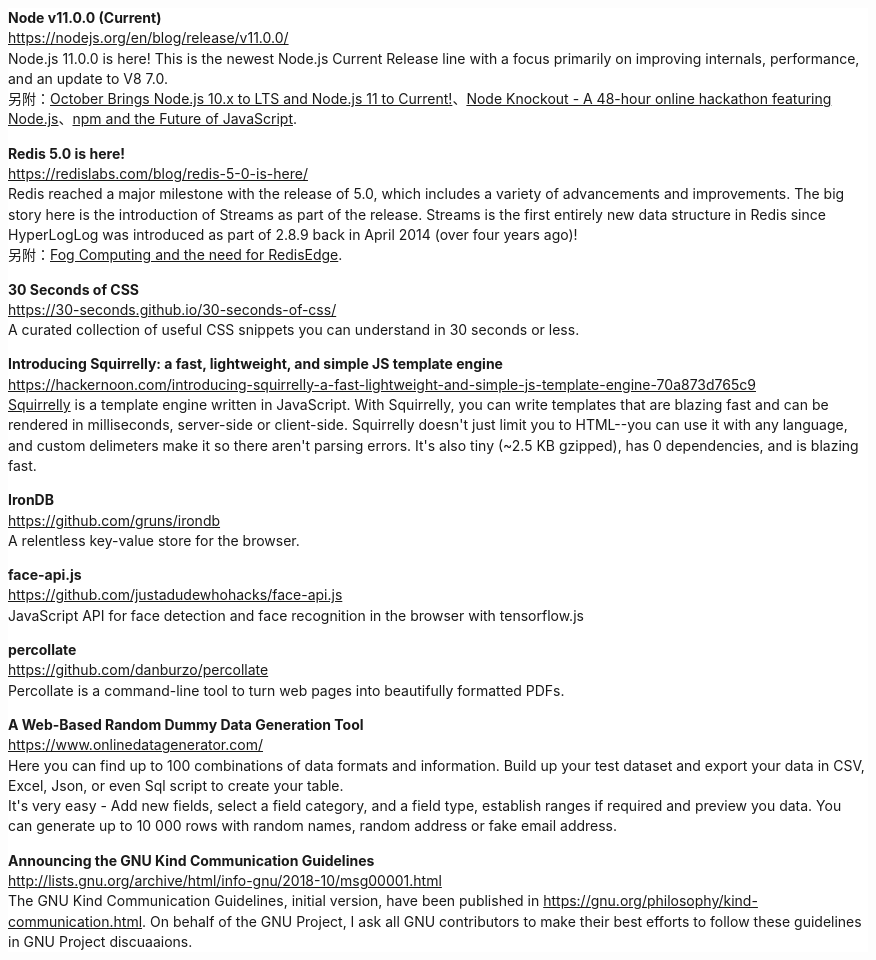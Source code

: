 **Node v11.0.0 (Current)**  
https://nodejs.org/en/blog/release/v11.0.0/  
Node.js 11.0.0 is here! This is the newest Node.js Current Release line with a focus primarily on improving internals, performance, and an update to V8 7.0.  
另附：[October Brings Node.js 10.x to LTS and Node.js 11 to Current!](https://medium.com/@nodejs/october-brings-node-js-10-x-to-lts-and-node-js-11-to-current-ae19f8f12b51)、[Node Knockout - A 48-hour online hackathon featuring Node.js](https://www.nodeknockout.com/)、[npm and the Future of JavaScript](https://www.youtube.com/watch?v=0PU-4GGLzGg).

**Redis 5.0 is here!**  
https://redislabs.com/blog/redis-5-0-is-here/  
Redis reached a major milestone with the release of 5.0, which includes a variety of advancements and improvements. The big story here is the introduction of Streams as part of the release. Streams is the first entirely new data structure in Redis since HyperLogLog was introduced as part of 2.8.9 back in April 2014 (over four years ago)!   
另附：[Fog Computing and the need for RedisEdge](https://redislabs.com/blog/fog-computing-need-redisedge/).

**30 Seconds of CSS**  
https://30-seconds.github.io/30-seconds-of-css/  
A curated collection of useful CSS snippets you can understand in 30 seconds or less.

**Introducing Squirrelly: a fast, lightweight, and simple JS template engine**  
https://hackernoon.com/introducing-squirrelly-a-fast-lightweight-and-simple-js-template-engine-70a873d765c9  
[Squirrelly](https://squirrelly.js.org/) is a template engine written in JavaScript. With Squirrelly, you can write templates that are blazing fast and can be rendered in milliseconds, server-side or client-side. Squirrelly doesn't just limit you to HTML--you can use it with any language, and custom delimeters make it so there aren't parsing errors. It's also tiny (~2.5 KB gzipped), has 0 dependencies, and is blazing fast.

**IronDB**  
https://github.com/gruns/irondb  
A relentless key-value store for the browser.

**face-api.js**  
https://github.com/justadudewhohacks/face-api.js  
JavaScript API for face detection and face recognition in the browser with tensorflow.js

**percollate**  
https://github.com/danburzo/percollate  
Percollate is a command-line tool to turn web pages into beautifully formatted PDFs.

**A Web-Based Random Dummy Data Generation Tool**  
https://www.onlinedatagenerator.com/  
Here you can find up to 100 combinations of data formats and information. Build up your test dataset and export your data in CSV, Excel, Json, or even Sql script to create your table.  
It's very easy - Add new fields, select a field category, and a field type, establish ranges if required and preview you data. You can generate up to 10 000 rows with random names, random address or fake email address.

**Announcing the GNU Kind Communication Guidelines**  
http://lists.gnu.org/archive/html/info-gnu/2018-10/msg00001.html  
The GNU Kind Communication Guidelines, initial version, have been published in https://gnu.org/philosophy/kind-communication.html. On behalf of the GNU Project, I ask all GNU contributors to make their best efforts to follow these guidelines in GNU Project discuaaions.
